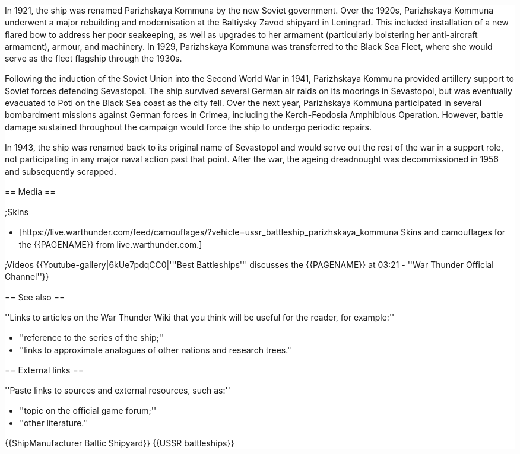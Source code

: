 In 1921, the ship was renamed Parizhskaya Kommuna by the new Soviet government. Over the 1920s, Parizhskaya Kommuna underwent a major rebuilding and modernisation at the Baltiysky Zavod shipyard in Leningrad. This included installation of a new flared bow to address her poor seakeeping, as well as upgrades to her armament (particularly bolstering her anti-aircraft armament), armour, and machinery. In 1929, Parizhskaya Kommuna was transferred to the Black Sea Fleet, where she would serve as the fleet flagship through the 1930s.

Following the induction of the Soviet Union into the Second World War in 1941, Parizhskaya Kommuna provided artillery support to Soviet forces defending Sevastopol. The ship survived several German air raids on its moorings in Sevastopol, but was eventually evacuated to Poti on the Black Sea coast as the city fell. Over the next year, Parizhskaya Kommuna participated in several bombardment missions against German forces in Crimea, including the Kerch-Feodosia Amphibious Operation. However, battle damage sustained throughout the campaign would force the ship to undergo periodic repairs. 

In 1943, the ship was renamed back to its original name of Sevastopol and would serve out the rest of the war in a support role, not participating in any major naval action past that point. After the war, the ageing dreadnought was decommissioned in 1956 and subsequently scrapped.

== Media ==


;Skins

* [https://live.warthunder.com/feed/camouflages/?vehicle=ussr_battleship_parizhskaya_kommuna Skins and camouflages for the {{PAGENAME}} from live.warthunder.com.]

;Videos
{{Youtube-gallery|6kUe7pdqCC0|'''Best Battleships''' discusses the {{PAGENAME}} at 03:21 - ''War Thunder Official Channel''}}

== See also ==

''Links to articles on the War Thunder Wiki that you think will be useful for the reader, for example:''

* ''reference to the series of the ship;''
* ''links to approximate analogues of other nations and research trees.''

== External links ==

''Paste links to sources and external resources, such as:''

* ''topic on the official game forum;''
* ''other literature.''

{{ShipManufacturer Baltic Shipyard}}
{{USSR battleships}}